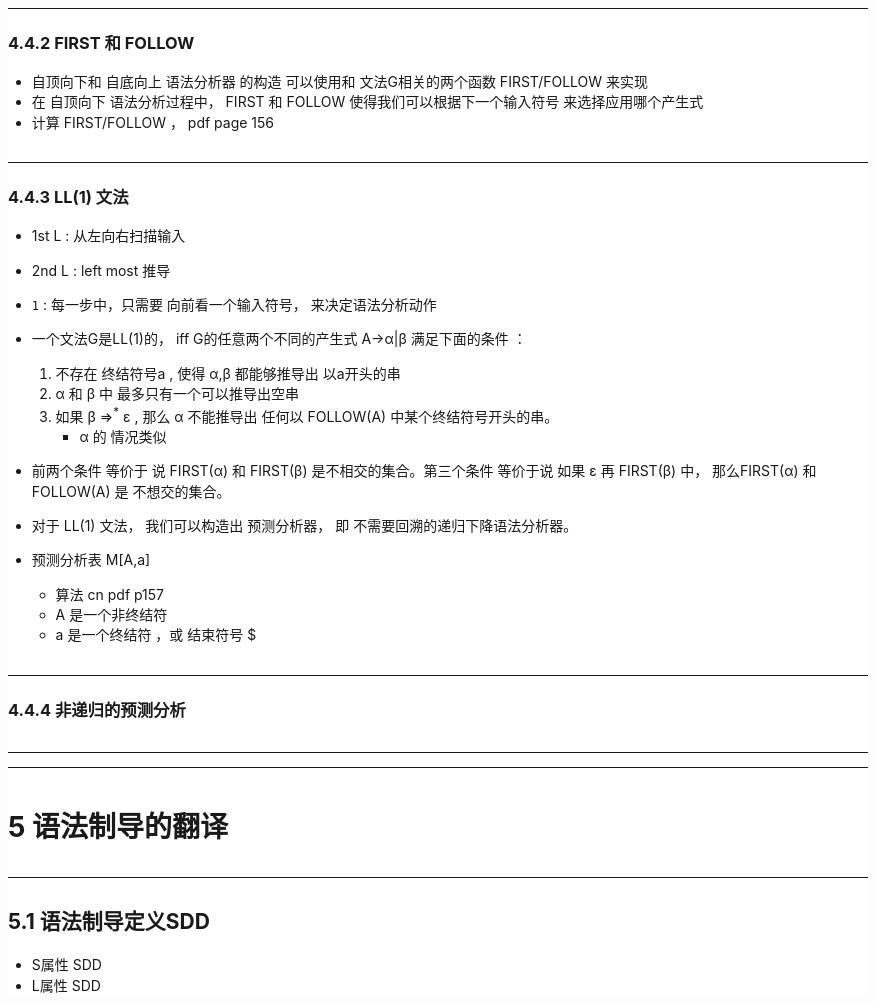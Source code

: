 -----

###  4.4.2 FIRST 和  FOLLOW

 - 自顶向下和 自底向上 语法分析器 的构造 可以使用和 文法G相关的两个函数 FIRST/FOLLOW 来实现
 - 在 自顶向下 语法分析过程中， FIRST 和 FOLLOW 使得我们可以根据下一个输入符号 来选择应用哪个产生式
 - 计算 FIRST/FOLLOW ， pdf page 156


<h2 id="91d66d1fc546e923bbe8976e14b67ec0"></h2>

-----

###  4.4.3 LL(1) 文法

 - 1st L : 从左向右扫描输入
 - 2nd L : left most 推导
 - `1` : 每一步中，只需要 向前看一个输入符号， 来决定语法分析动作
 - 一个文法G是LL(1)的， iff G的任意两个不同的产生式 A→α|β 满足下面的条件 ：
    1. 不存在 终结符号a , 使得 α,β 都能够推导出 以a开头的串
    2. α 和 β 中 最多只有一个可以推导出空串
    3. 如果 β ⇒<sup>\*</sup> ε , 那么 α 不能推导出 任何以 FOLLOW(A) 中某个终结符号开头的串。
        - α 的 情况类似 
 - 前两个条件 等价于 说 FIRST(α) 和 FIRST(β) 是不相交的集合。第三个条件 等价于说 如果 ε 再 FIRST(β) 中， 那么FIRST(α) 和 FOLLOW(A) 是 不想交的集合。

 - 对于 LL(1) 文法， 我们可以构造出 预测分析器， 即 不需要回溯的递归下降语法分析器。
 - 预测分析表 M[A,a]
    - 算法 cn pdf p157
    - A 是一个非终结符
    - a 是一个终结符 ，或 结束符号 $


<h2 id="ded5f00380dedea2559a05a2dc98a150"></h2>

-----

### 4.4.4 非递归的预测分析

<h2 id="720a1a8233b0dc28ed88f05257dee365"></h2>

-----
-----

# 5 语法制导的翻译

<h2 id="d00069b547812226dc40733918fa2dcc"></h2>

-----

## 5.1 语法制导定义SDD

 - S属性 SDD
 - L属性 SDD
